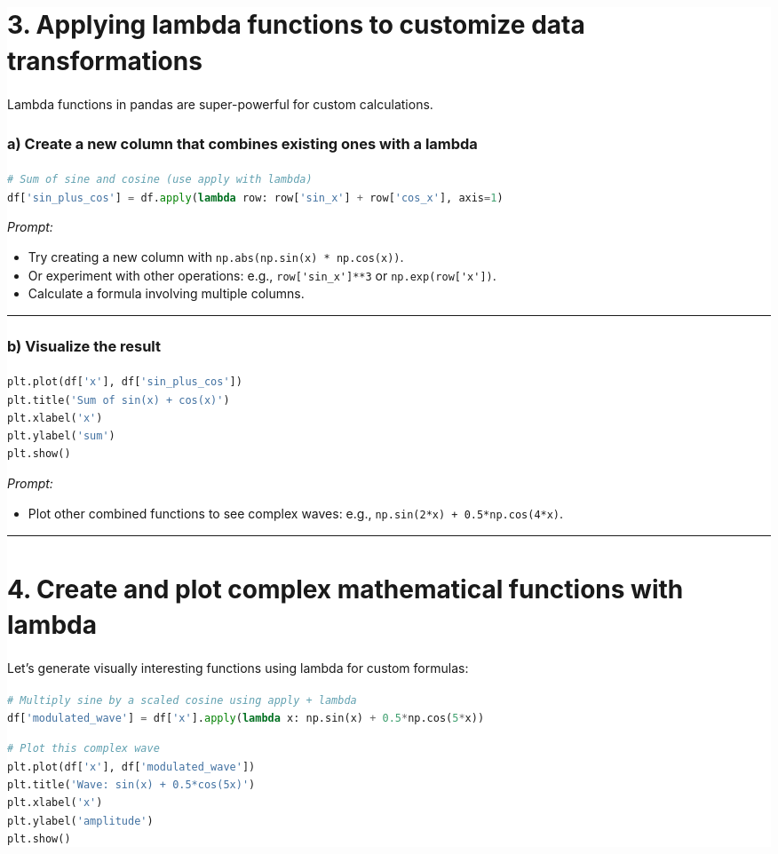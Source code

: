 
# 3. Applying lambda functions to customize data transformations

Lambda functions in pandas are super-powerful for custom calculations.

### a) Create a new column that combines existing ones with a lambda

```python
# Sum of sine and cosine (use apply with lambda)
df['sin_plus_cos'] = df.apply(lambda row: row['sin_x'] + row['cos_x'], axis=1)
```

*Prompt:*  
- Try creating a new column with `np.abs(np.sin(x) * np.cos(x))`.  
- Or experiment with other operations: e.g., `row['sin_x']**3` or `np.exp(row['x'])`.  
- Calculate a formula involving multiple columns.

---

### b) Visualize the result

```python
plt.plot(df['x'], df['sin_plus_cos'])
plt.title('Sum of sin(x) + cos(x)')
plt.xlabel('x')
plt.ylabel('sum')
plt.show()
```

*Prompt:*  
- Plot other combined functions to see complex waves: e.g., `np.sin(2*x) + 0.5*np.cos(4*x)`.

---

# 4. Create and plot complex mathematical functions with lambda

Let’s generate visually interesting functions using lambda for custom formulas:

```python
# Multiply sine by a scaled cosine using apply + lambda
df['modulated_wave'] = df['x'].apply(lambda x: np.sin(x) + 0.5*np.cos(5*x))
```

```python
# Plot this complex wave
plt.plot(df['x'], df['modulated_wave'])
plt.title('Wave: sin(x) + 0.5*cos(5x)')
plt.xlabel('x')
plt.ylabel('amplitude')
plt.show()
```
